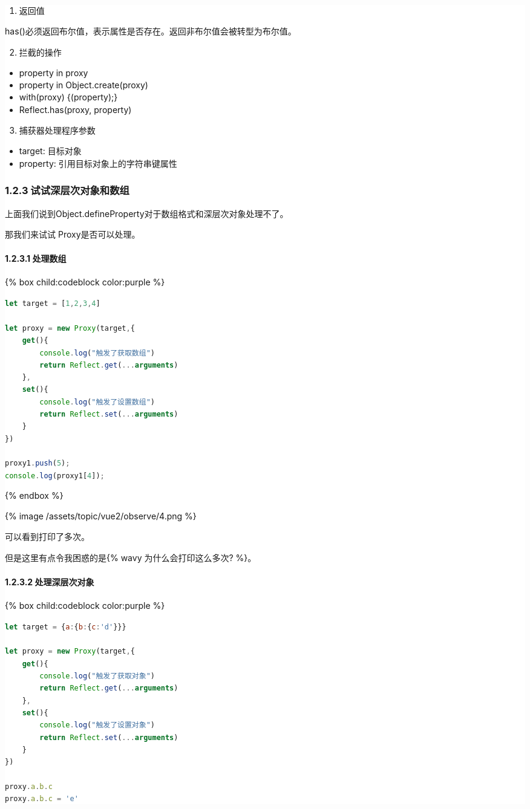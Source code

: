1. 返回值

has()必须返回布尔值，表示属性是否存在。返回非布尔值会被转型为布尔值。

2. 拦截的操作

* property in proxy
* property in Object.create(proxy)
* with(proxy) {(property);}
* Reflect.has(proxy, property)

3. 捕获器处理程序参数

* target: 目标对象
* property: 引用目标对象上的字符串键属性 

### 1.2.3 试试深层次对象和数组

上面我们说到Object.defineProperty对于数组格式和深层次对象处理不了。

那我们来试试 Proxy是否可以处理。

#### 1.2.3.1 处理数组

{% box child:codeblock color:purple %}
```js
let target = [1,2,3,4] 

let proxy = new Proxy(target,{
    get(){
        console.log("触发了获取数组")
        return Reflect.get(...arguments)
    },
    set(){ 
        console.log("触发了设置数组")
        return Reflect.set(...arguments) 
    }
}) 

proxy1.push(5);
console.log(proxy1[4]);
```
{% endbox %}

{% image /assets/topic/vue2/observe/4.png %}

可以看到打印了多次。

但是这里有点令我困惑的是{% wavy 为什么会打印这么多次? %}。

#### 1.2.3.2 处理深层次对象

{% box child:codeblock color:purple %}
```js 
let target = {a:{b:{c:'d'}}}

let proxy = new Proxy(target,{
    get(){
        console.log("触发了获取对象")
        return Reflect.get(...arguments)
    },
    set(){ 
        console.log("触发了设置对象")
        return Reflect.set(...arguments) 
    }
}) 

proxy.a.b.c
proxy.a.b.c = 'e'
```